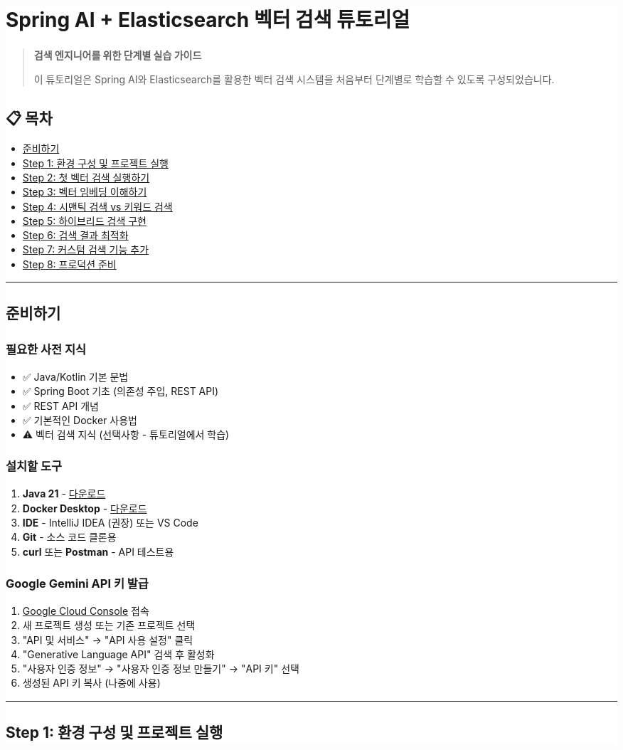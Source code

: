 # Spring AI + Elasticsearch 벡터 검색 튜토리얼

> **검색 엔지니어를 위한 단계별 실습 가이드**
>
> 이 튜토리얼은 Spring AI와 Elasticsearch를 활용한 벡터 검색 시스템을 처음부터 단계별로 학습할 수 있도록 구성되었습니다.

## 📋 목차

- [준비하기](#준비하기)
- [Step 1: 환경 구성 및 프로젝트 실행](#step-1-환경-구성-및-프로젝트-실행)
- [Step 2: 첫 벡터 검색 실행하기](#step-2-첫-벡터-검색-실행하기)
- [Step 3: 벡터 임베딩 이해하기](#step-3-벡터-임베딩-이해하기)
- [Step 4: 시맨틱 검색 vs 키워드 검색](#step-4-시맨틱-검색-vs-키워드-검색)
- [Step 5: 하이브리드 검색 구현](#step-5-하이브리드-검색-구현)
- [Step 6: 검색 결과 최적화](#step-6-검색-결과-최적화)
- [Step 7: 커스텀 검색 기능 추가](#step-7-커스텀-검색-기능-추가)
- [Step 8: 프로덕션 준비](#step-8-프로덕션-준비)

---

## 준비하기

### 필요한 사전 지식

- ✅ Java/Kotlin 기본 문법
- ✅ Spring Boot 기초 (의존성 주입, REST API)
- ✅ REST API 개념
- ✅ 기본적인 Docker 사용법
- ⚠️ 벡터 검색 지식 (선택사항 - 튜토리얼에서 학습)

### 설치할 도구

1. **Java 21** - [다운로드](https://adoptium.net/)
2. **Docker Desktop** - [다운로드](https://www.docker.com/products/docker-desktop/)
3. **IDE** - IntelliJ IDEA (권장) 또는 VS Code
4. **Git** - 소스 코드 클론용
5. **curl** 또는 **Postman** - API 테스트용

### Google Gemini API 키 발급

1. [Google Cloud Console](https://console.cloud.google.com/) 접속
2. 새 프로젝트 생성 또는 기존 프로젝트 선택
3. "API 및 서비스" → "API 사용 설정" 클릭
4. "Generative Language API" 검색 후 활성화
5. "사용자 인증 정보" → "사용자 인증 정보 만들기" → "API 키" 선택
6. 생성된 API 키 복사 (나중에 사용)

---

## Step 1: 환경 구성 및 프로젝트 실행
